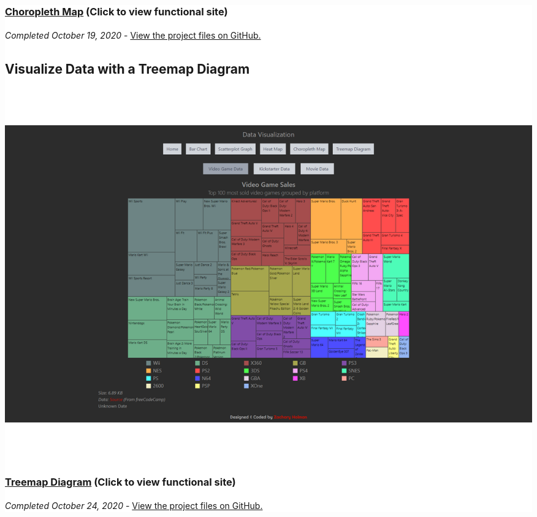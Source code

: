 ### [Choropleth Map](https://data-visualization.squibs.vercel.app/choropleth-map) (Click to view functional site)

*Completed October 19, 2020* - [View the project files on GitHub.](https://github.com/Squibs/data-visualization#data-visualization)

## Visualize Data with a Treemap Diagram

<img src="/Images/screenshots/screenshot-d3-treemap-diagram.png" height="600" alt="Screenshot of my treemap diagram d3 project."/>

### [Treemap Diagram](https://data-visualization.squibs.vercel.app/treemap-diagram) (Click to view functional site)

*Completed October 24, 2020* - [View the project files on GitHub.](https://github.com/Squibs/data-visualization#data-visualization)
